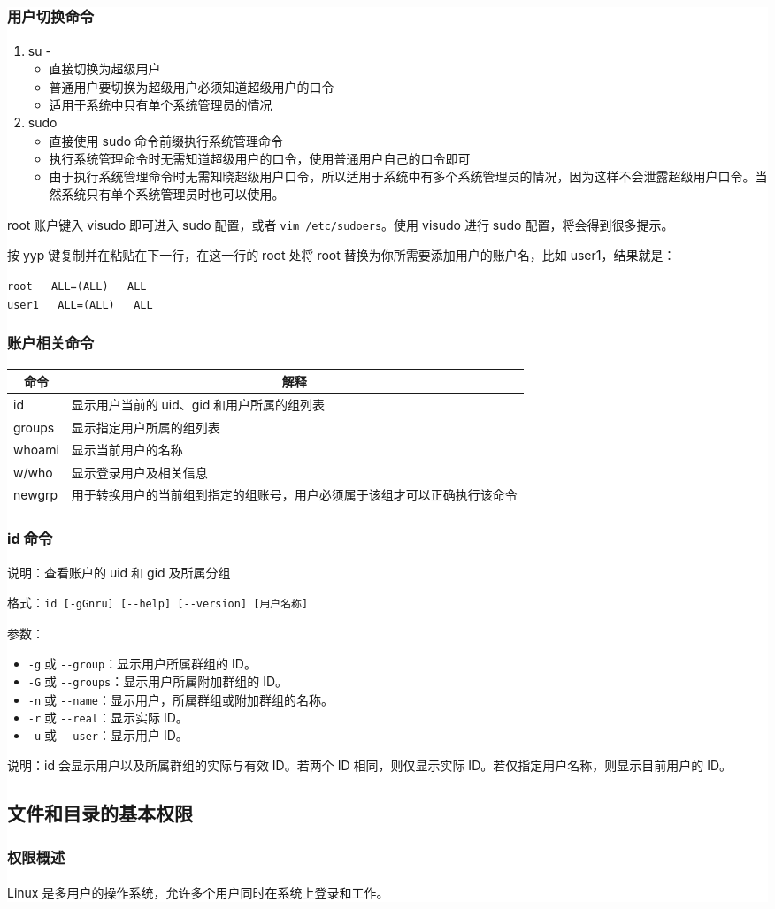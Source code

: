 ### 用户切换命令

1. su -
   - 直接切换为超级用户
   - 普通用户要切换为超级用户必须知道超级用户的口令
   - 适用于系统中只有单个系统管理员的情况
2. sudo
   - 直接使用 sudo 命令前缀执行系统管理命令
   - 执行系统管理命令时无需知道超级用户的口令，使用普通用户自己的口令即可
   - 由于执行系统管理命令时无需知晓超级用户口令，所以适用于系统中有多个系统管理员的情况，因为这样不会泄露超级用户口令。当然系统只有单个系统管理员时也可以使用。

root 账户键入 visudo 即可进入 sudo 配置，或者 `vim /etc/sudoers`。使用 visudo 进行 sudo 配置，将会得到很多提示。

按 yyp 键复制并在粘贴在下一行，在这一行的 root 处将 root 替换为你所需要添加用户的账户名，比如 user1，结果就是：

```text
root   ALL=(ALL)   ALL
user1   ALL=(ALL)   ALL
```

### 账户相关命令

| 命令   | 解释                                                                     |
| ------ | ------------------------------------------------------------------------ |
| id     | 显示用户当前的 uid、gid 和用户所属的组列表                               |
| groups | 显示指定用户所属的组列表                                                 |
| whoami | 显示当前用户的名称                                                       |
| w/who  | 显示登录用户及相关信息                                                   |
| newgrp | 用于转换用户的当前组到指定的组账号，用户必须属于该组才可以正确执行该命令 |

### id 命令

说明：查看账户的 uid 和 gid 及所属分组

格式：`id [-gGnru] [--help] [--version] [用户名称]`

参数：

- `-g` 或 `--group`：显示用户所属群组的 ID。
- `-G` 或 `--groups`：显示用户所属附加群组的 ID。
- `-n` 或 `--name`：显示用户，所属群组或附加群组的名称。
- `-r` 或 `--real`：显示实际 ID。
- `-u` 或 `--user`：显示用户 ID。

说明：id 会显示用户以及所属群组的实际与有效 ID。若两个 ID 相同，则仅显示实际 ID。若仅指定用户名称，则显示目前用户的 ID。

## 文件和目录的基本权限

### 权限概述

Linux 是多用户的操作系统，允许多个用户同时在系统上登录和工作。

